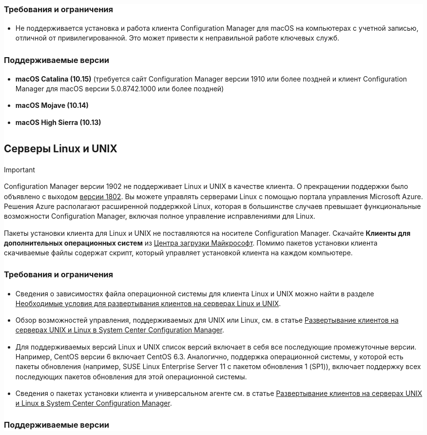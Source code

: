 ### <a name="requirements-and-limitations"></a>Требования и ограничения

- Не поддерживается установка и работа клиента Configuration Manager для macOS на компьютерах с учетной записью, отличной от привилегированной. Это может привести к неправильной работе ключевых служб.  

### <a name="supported-versions"></a>Поддерживаемые версии

- **macOS Catalina (10.15)** (требуется сайт Configuration Manager версии 1910 или более поздней и клиент Configuration Manager для macOS версии 5.0.8742.1000 или более поздней)

- **macOS Mojave (10.14)**

- **macOS High Sierra (10.13)**

## <a name="linux-and-unix-servers"></a>Серверы Linux и UNIX  

> [!Important]  
> Configuration Manager версии 1902 не поддерживает Linux и UNIX в качестве клиента. О прекращении поддержки было объявлено с выходом [версии 1802](../changes/whats-new-in-version-1802.md#deprecation-announcement-for-linux-and-unix-client-support). Вы можете управлять серверами Linux с помощью портала управления Microsoft Azure. Решения Azure располагают расширенной поддержкой Linux, которая в большинстве случаев превышает функциональные возможности Configuration Manager, включая полное управление исправлениями для Linux.

Пакеты установки клиента для Linux и UNIX не поставляются на носителе Configuration Manager. Скачайте **Клиенты для дополнительных операционных систем** из [Центра загрузки Майкрософт](https://go.microsoft.com/fwlink/?LinkID=525184). Помимо пакетов установки клиента скачиваемые файлы содержат скрипт, который управляет установкой клиента на каждом компьютере.  

### <a name="requirements-and-limitations"></a>Требования и ограничения

- Сведения о зависимостях файла операционной системы для клиента Linux и UNIX можно найти в разделе [Необходимые условия для развертывания клиентов на серверах Linux и UNIX](../../clients/deploy/plan/planning-for-client-deployment-to-linux-and-unix-computers.md#BKMK_ClientDeployPrereqforLnU).  

- Обзор возможностей управления, поддерживаемых для UNIX или Linux, см. в статье [Развертывание клиентов на серверах UNIX и Linux в System Center Configuration Manager](../../clients/deploy/deploy-clients-to-unix-and-linux-servers.md).  

- Для поддерживаемых версий Linux и UNIX список версий включает в себя все последующие промежуточные версии. Например, CentOS версии 6 включает CentOS 6.3. Аналогично, поддержка операционной системы, у которой есть пакеты обновления (например, SUSE Linux Enterprise Server 11 с пакетом обновления 1 (SP1)), включает поддержку всех последующих пакетов обновления для этой операционной системы.  

- Сведения о пакетах установки клиента и универсальном агенте см. в статье [Развертывание клиентов на серверах UNIX и Linux в System Center Configuration Manager](../../clients/deploy/deploy-clients-to-unix-and-linux-servers.md).  

### <a name="supported-versions"></a>Поддерживаемые версии
